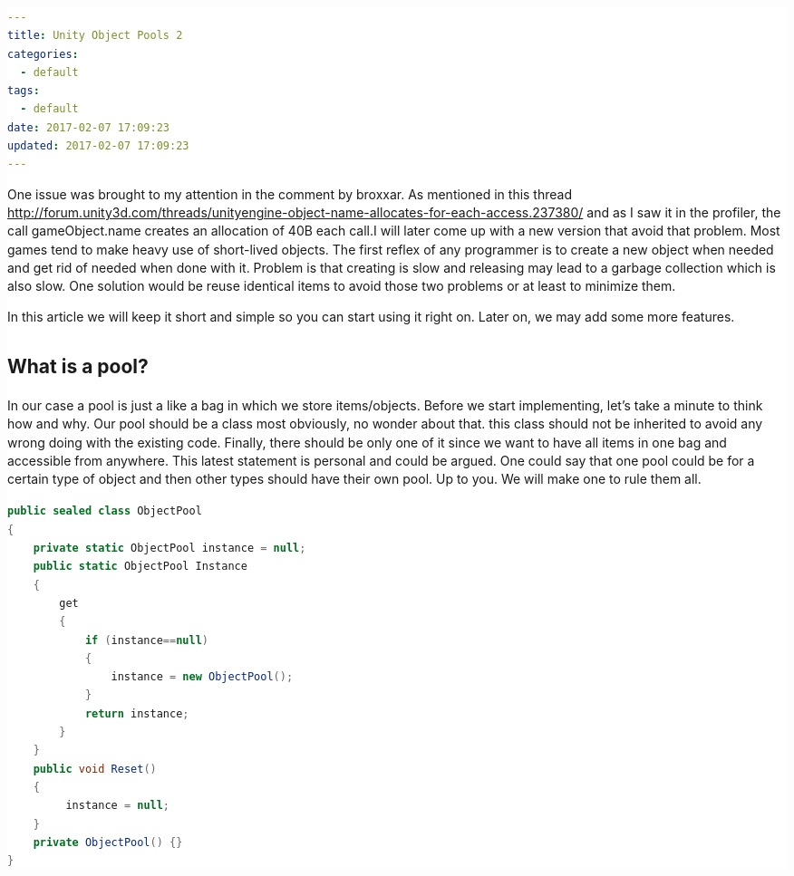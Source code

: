 ```yaml
---
title: Unity Object Pools 2
categories:
  - default
tags:
  - default
date: 2017-02-07 17:09:23
updated: 2017-02-07 17:09:23
---
```


One issue was brought to my attention in the comment by broxxar. As mentioned in this thread http://forum.unity3d.com/threads/unityengine-object-name-allocates-for-each-access.237380/ and as I saw it in the profiler, the call gameObject.name creates an allocation of 40B each call.I will later come up with a new version that avoid that problem.
Most games tend to make heavy use of short-lived objects. The first reflex of any programmer is to create a new object when needed and get rid of needed when done with it. Problem is that creating is slow and releasing may lead to a garbage collection which is also slow. One solution would be reuse identical items to avoid those two problems or at least to minimize them.

In this article we will keep it short and simple so you can start using it right on. Later on, we may add some more features.



## What is a pool?

In our case a pool is just a like a bag in which we store items/objects. Before we start implementing, let’s take a minute to think how and why. Our pool should be a class most obviously, no wonder about that. this class should not be inherited to avoid any wrong doing with the existing code. Finally, there should be only one of it since we want to have all items in one bag and accessible from anywhere. This latest statement is personal and could be argued. One could say that one pool could be for a certain type of object and then other types should have their own pool. Up to you. We will make one to rule them all.

```cs
public sealed class ObjectPool 
{
    private static ObjectPool instance = null;
    public static ObjectPool Instance 
    {
        get
        {
            if (instance==null)
            {
                instance = new ObjectPool();
            }
            return instance;
        }
    }
    public void Reset() 
    {
         instance = null;
    }
    private ObjectPool() {}
}
```
